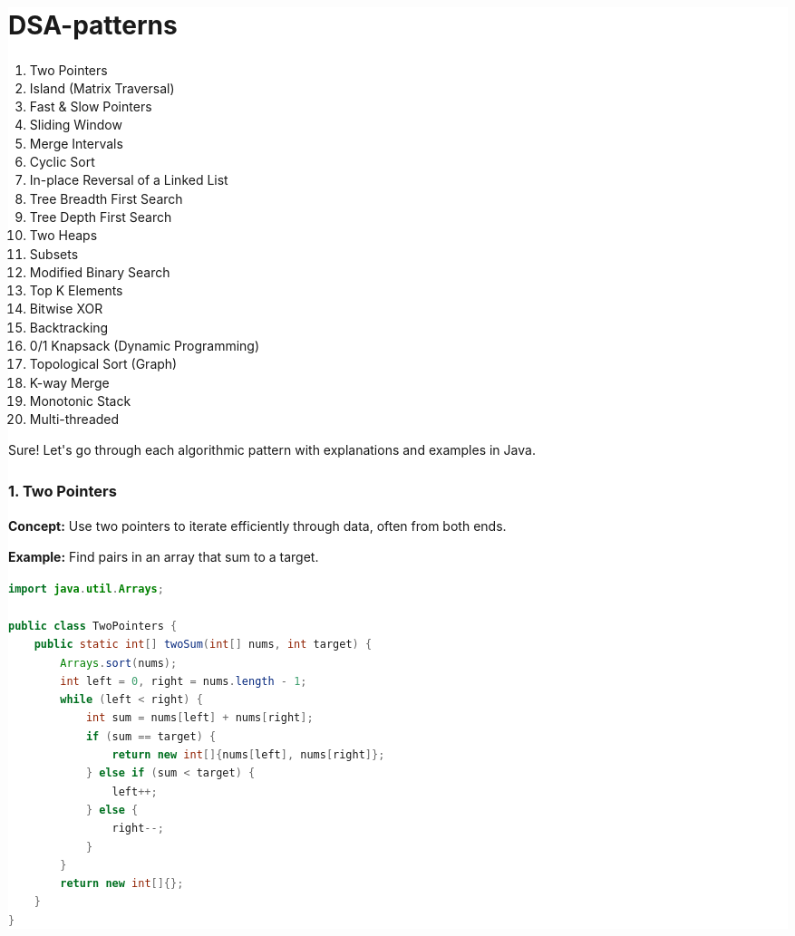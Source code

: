 # DSA-patterns

1. Two Pointers 
2. Island (Matrix Traversal) 
3. Fast & Slow Pointers
4. Sliding Window
5. Merge Intervals
6. Cyclic Sort
7. In-place Reversal of a Linked List 
8. Tree Breadth First Search 
9. Tree Depth First Search 
10. Two Heaps
11. Subsets
12. Modified Binary Search 
13. Top K Elements
14. Bitwise XOR
15. Backtracking 
16. 0/1 Knapsack (Dynamic Programming) 
17. Topological Sort (Graph) 
18. K-way Merge
19. Monotonic Stack
20. Multi-threaded


Sure! Let's go through each algorithmic pattern with explanations and examples in Java.

### 1. Two Pointers

**Concept:** Use two pointers to iterate efficiently through data, often from both ends.

**Example:** Find pairs in an array that sum to a target.

```java
import java.util.Arrays;

public class TwoPointers {
    public static int[] twoSum(int[] nums, int target) {
        Arrays.sort(nums);
        int left = 0, right = nums.length - 1;
        while (left < right) {
            int sum = nums[left] + nums[right];
            if (sum == target) {
                return new int[]{nums[left], nums[right]};
            } else if (sum < target) {
                left++;
            } else {
                right--;
            }
        }
        return new int[]{};
    }
}
```
